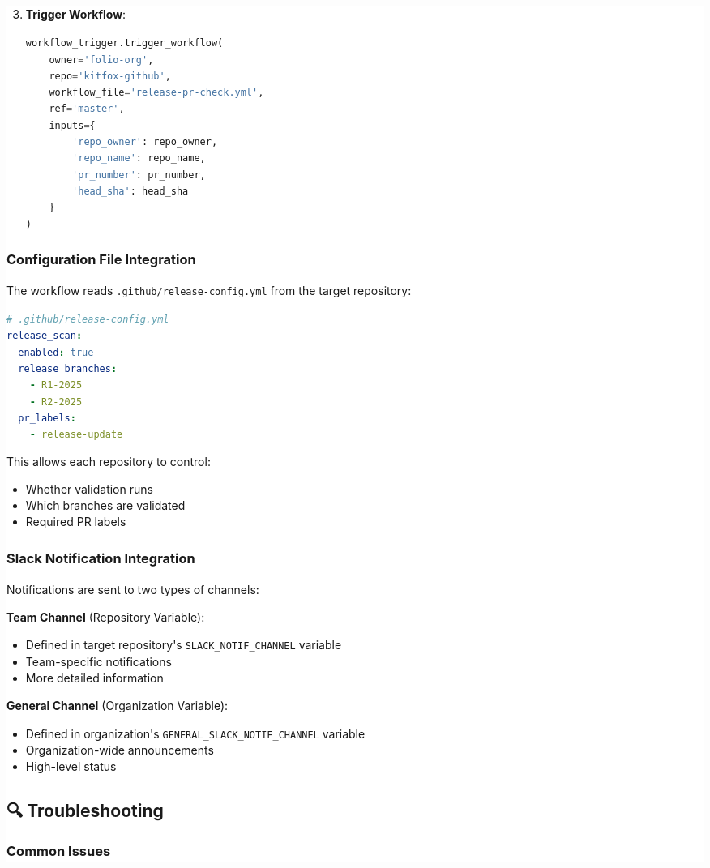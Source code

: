 3. **Trigger Workflow**:
   ```python
   workflow_trigger.trigger_workflow(
       owner='folio-org',
       repo='kitfox-github',
       workflow_file='release-pr-check.yml',
       ref='master',
       inputs={
           'repo_owner': repo_owner,
           'repo_name': repo_name,
           'pr_number': pr_number,
           'head_sha': head_sha
       }
   )
   ```

### Configuration File Integration

The workflow reads `.github/release-config.yml` from the target repository:

```yaml
# .github/release-config.yml
release_scan:
  enabled: true
  release_branches:
    - R1-2025
    - R2-2025
  pr_labels:
    - release-update
```

This allows each repository to control:
- Whether validation runs
- Which branches are validated
- Required PR labels

### Slack Notification Integration

Notifications are sent to two types of channels:

**Team Channel** (Repository Variable):
- Defined in target repository's `SLACK_NOTIF_CHANNEL` variable
- Team-specific notifications
- More detailed information

**General Channel** (Organization Variable):
- Defined in organization's `GENERAL_SLACK_NOTIF_CHANNEL` variable
- Organization-wide announcements
- High-level status

## 🔍 Troubleshooting

### Common Issues
